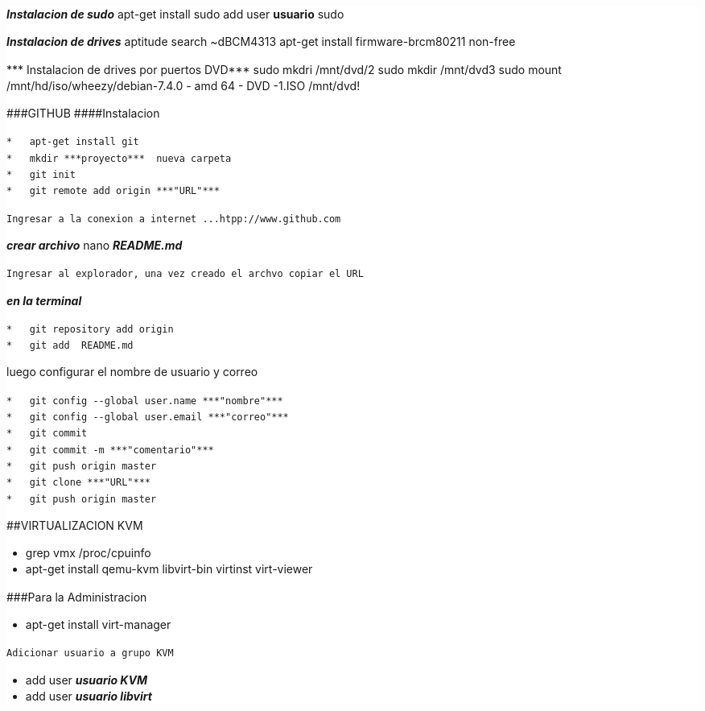 ***Instalacion de sudo***
apt-get install sudo
add user **usuario** sudo

***Instalacion de drives***
aptitude search ~dBCM4313
apt-get install firmware-brcm80211
non-free

*** Instalacion de drives por puertos DVD***
sudo mkdri /mnt/dvd/2
sudo mkdir /mnt/dvd3
sudo mount /mnt/hd/iso/wheezy/debian-7.4.0 - amd 64 - DVD -1.ISO  /mnt/dvd!

###GITHUB
####Instalacion
```
*	apt-get install git
*	mkdir ***proyecto***  nueva carpeta
*	git init
*	git remote add origin ***"URL"***
```

``` 
Ingresar a la conexion a internet ...htpp://www.github.com
``` 
***crear archivo***
nano ***README.md***
``` 
Ingresar al explorador, una vez creado el archvo copiar el URL
```
***en la terminal***
```
*	git repository add origin
*	git add  README.md
```
luego configurar el nombre de usuario y correo
```
*	git config --global user.name ***"nombre"***
*	git config --global user.email ***"correo"***
*	git commit
*	git commit -m ***"comentario"***
*	git push origin master
*	git clone ***"URL"***
*	git push origin master
```
##VIRTUALIZACION KVM
*	grep vmx /proc/cpuinfo
*	apt-get install qemu-kvm libvirt-bin virtinst virt-viewer

###Para la Administracion

*	apt-get install virt-manager
``` 
Adicionar usuario a grupo KVM
``` 
*	add user ***usuario KVM***
*	add user ***usuario libvirt***
